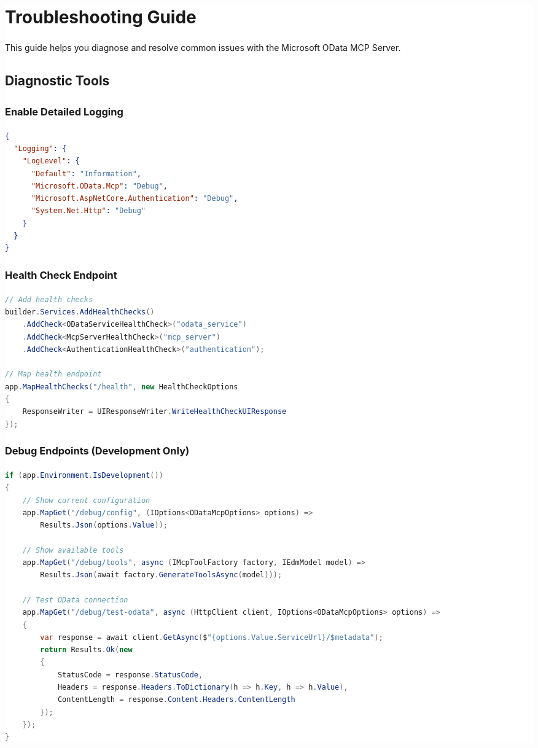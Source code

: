 # Troubleshooting Guide

This guide helps you diagnose and resolve common issues with the Microsoft OData MCP Server.

## Diagnostic Tools

### Enable Detailed Logging

```json
{
  "Logging": {
    "LogLevel": {
      "Default": "Information",
      "Microsoft.OData.Mcp": "Debug",
      "Microsoft.AspNetCore.Authentication": "Debug",
      "System.Net.Http": "Debug"
    }
  }
}
```

### Health Check Endpoint

```csharp
// Add health checks
builder.Services.AddHealthChecks()
    .AddCheck<ODataServiceHealthCheck>("odata_service")
    .AddCheck<McpServerHealthCheck>("mcp_server")
    .AddCheck<AuthenticationHealthCheck>("authentication");

// Map health endpoint
app.MapHealthChecks("/health", new HealthCheckOptions
{
    ResponseWriter = UIResponseWriter.WriteHealthCheckUIResponse
});
```

### Debug Endpoints (Development Only)

```csharp
if (app.Environment.IsDevelopment())
{
    // Show current configuration
    app.MapGet("/debug/config", (IOptions<ODataMcpOptions> options) =>
        Results.Json(options.Value));
    
    // Show available tools
    app.MapGet("/debug/tools", async (IMcpToolFactory factory, IEdmModel model) =>
        Results.Json(await factory.GenerateToolsAsync(model)));
    
    // Test OData connection
    app.MapGet("/debug/test-odata", async (HttpClient client, IOptions<ODataMcpOptions> options) =>
    {
        var response = await client.GetAsync($"{options.Value.ServiceUrl}/$metadata");
        return Results.Ok(new
        {
            StatusCode = response.StatusCode,
            Headers = response.Headers.ToDictionary(h => h.Key, h => h.Value),
            ContentLength = response.Content.Headers.ContentLength
        });
    });
}
```
